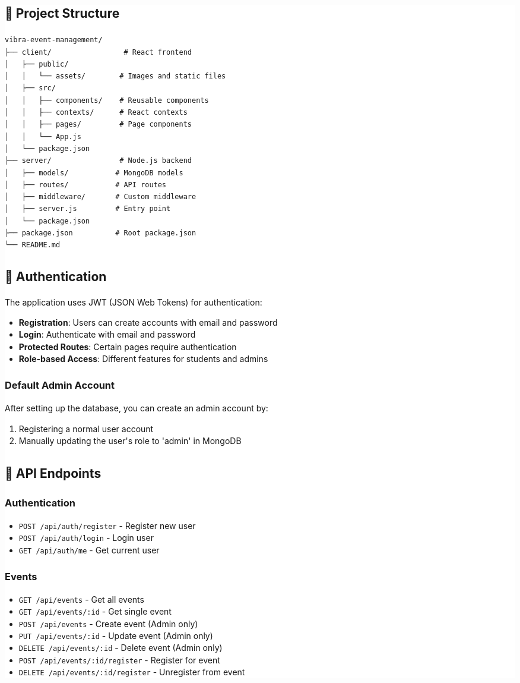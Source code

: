 ## 📁 Project Structure

```
vibra-event-management/
├── client/                 # React frontend
│   ├── public/
│   │   └── assets/        # Images and static files
│   ├── src/
│   │   ├── components/    # Reusable components
│   │   ├── contexts/      # React contexts
│   │   ├── pages/         # Page components
│   │   └── App.js
│   └── package.json
├── server/                # Node.js backend
│   ├── models/           # MongoDB models
│   ├── routes/           # API routes
│   ├── middleware/       # Custom middleware
│   ├── server.js         # Entry point
│   └── package.json
├── package.json          # Root package.json
└── README.md
```

## 🔐 Authentication

The application uses JWT (JSON Web Tokens) for authentication:

- **Registration**: Users can create accounts with email and password
- **Login**: Authenticate with email and password
- **Protected Routes**: Certain pages require authentication
- **Role-based Access**: Different features for students and admins

### Default Admin Account
After setting up the database, you can create an admin account by:
1. Registering a normal user account
2. Manually updating the user's role to 'admin' in MongoDB

## 📱 API Endpoints

### Authentication
- `POST /api/auth/register` - Register new user
- `POST /api/auth/login` - Login user
- `GET /api/auth/me` - Get current user

### Events
- `GET /api/events` - Get all events
- `GET /api/events/:id` - Get single event
- `POST /api/events` - Create event (Admin only)
- `PUT /api/events/:id` - Update event (Admin only)
- `DELETE /api/events/:id` - Delete event (Admin only)
- `POST /api/events/:id/register` - Register for event
- `DELETE /api/events/:id/register` - Unregister from event
